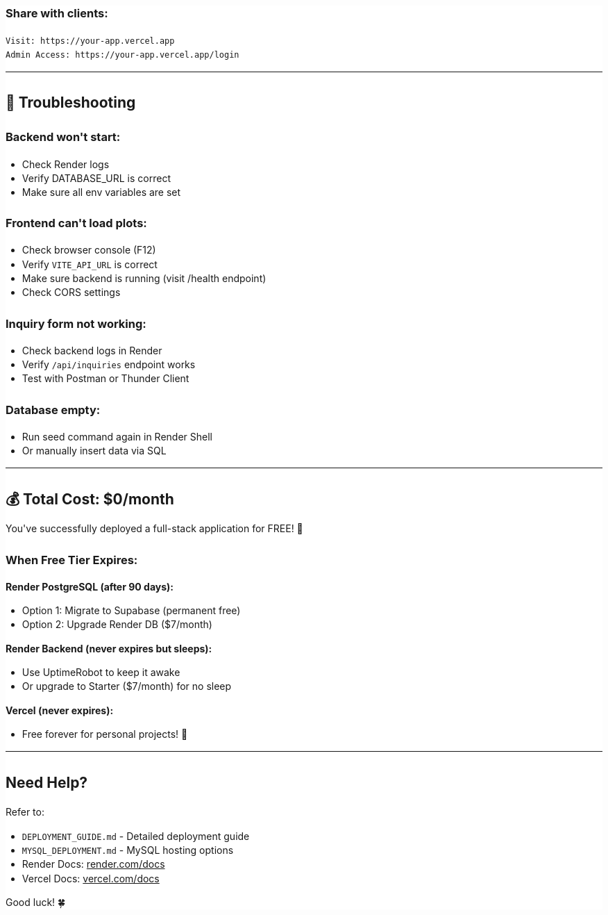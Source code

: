 ### Share with clients:
```
Visit: https://your-app.vercel.app
Admin Access: https://your-app.vercel.app/login
```

---

## 🐛 Troubleshooting

### Backend won't start:
- Check Render logs
- Verify DATABASE_URL is correct
- Make sure all env variables are set

### Frontend can't load plots:
- Check browser console (F12)
- Verify `VITE_API_URL` is correct
- Make sure backend is running (visit /health endpoint)
- Check CORS settings

### Inquiry form not working:
- Check backend logs in Render
- Verify `/api/inquiries` endpoint works
- Test with Postman or Thunder Client

### Database empty:
- Run seed command again in Render Shell
- Or manually insert data via SQL

---

## 💰 Total Cost: $0/month

You've successfully deployed a full-stack application for FREE! 🚀

### When Free Tier Expires:

**Render PostgreSQL (after 90 days):**
- Option 1: Migrate to Supabase (permanent free)
- Option 2: Upgrade Render DB ($7/month)

**Render Backend (never expires but sleeps):**
- Use UptimeRobot to keep it awake
- Or upgrade to Starter ($7/month) for no sleep

**Vercel (never expires):**
- Free forever for personal projects! 🎉

---

## Need Help?

Refer to:
- `DEPLOYMENT_GUIDE.md` - Detailed deployment guide
- `MYSQL_DEPLOYMENT.md` - MySQL hosting options
- Render Docs: [render.com/docs](https://render.com/docs)
- Vercel Docs: [vercel.com/docs](https://vercel.com/docs)

Good luck! 🍀

